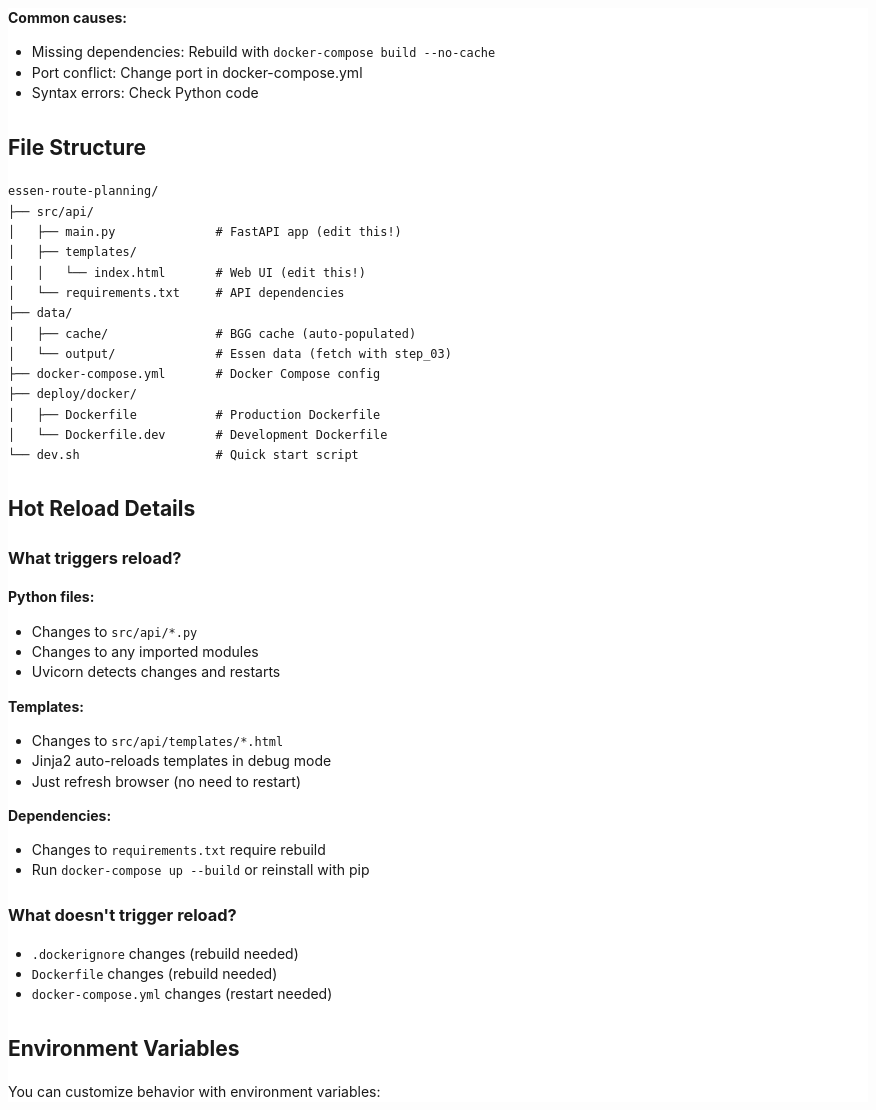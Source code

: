 **Common causes:**
- Missing dependencies: Rebuild with `docker-compose build --no-cache`
- Port conflict: Change port in docker-compose.yml
- Syntax errors: Check Python code

## File Structure

```
essen-route-planning/
├── src/api/
│   ├── main.py              # FastAPI app (edit this!)
│   ├── templates/
│   │   └── index.html       # Web UI (edit this!)
│   └── requirements.txt     # API dependencies
├── data/
│   ├── cache/               # BGG cache (auto-populated)
│   └── output/              # Essen data (fetch with step_03)
├── docker-compose.yml       # Docker Compose config
├── deploy/docker/
│   ├── Dockerfile           # Production Dockerfile
│   └── Dockerfile.dev       # Development Dockerfile
└── dev.sh                   # Quick start script
```

## Hot Reload Details

### What triggers reload?

**Python files:**
- Changes to `src/api/*.py`
- Changes to any imported modules
- Uvicorn detects changes and restarts

**Templates:**
- Changes to `src/api/templates/*.html`
- Jinja2 auto-reloads templates in debug mode
- Just refresh browser (no need to restart)

**Dependencies:**
- Changes to `requirements.txt` require rebuild
- Run `docker-compose up --build` or reinstall with pip

### What doesn't trigger reload?

- `.dockerignore` changes (rebuild needed)
- `Dockerfile` changes (rebuild needed)
- `docker-compose.yml` changes (restart needed)

## Environment Variables

You can customize behavior with environment variables:
